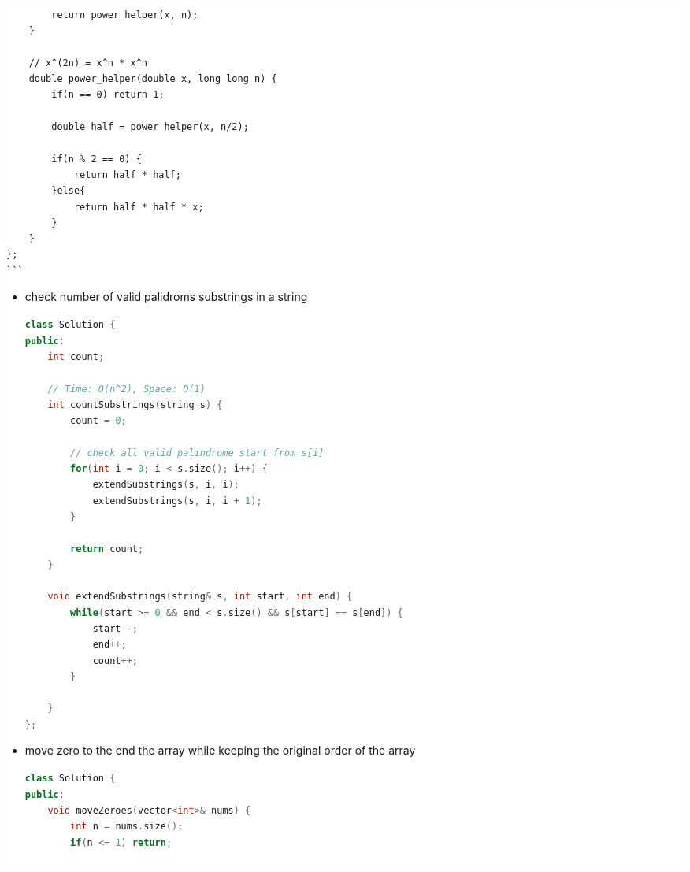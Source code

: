             return power_helper(x, n);
        }
        
        // x^(2n) = x^n * x^n
        double power_helper(double x, long long n) {
            if(n == 0) return 1;
            
            double half = power_helper(x, n/2);
            
            if(n % 2 == 0) {
                return half * half;
            }else{
                return half * half * x;
            }
        }
    };
    ```

* check number of valid palidroms substrings in a string

    ```cpp
    class Solution {
    public:
        int count;
        
        // Time: O(n^2), Space: O(1)
        int countSubstrings(string s) {
            count = 0;
            
            // check all valid palindrome start from s[i]
            for(int i = 0; i < s.size(); i++) {
                extendSubstrings(s, i, i);
                extendSubstrings(s, i, i + 1);
            }
            
            return count;
        }
        
        void extendSubstrings(string& s, int start, int end) {
            while(start >= 0 && end < s.size() && s[start] == s[end]) {
                start--;
                end++;
                count++;
            }
        
        }
    };
    ```

* move zero to the end the array while keeping the original order of the array

    ```cpp
    class Solution {
    public:
        void moveZeroes(vector<int>& nums) {
            int n = nums.size();
            if(n <= 1) return; 
            